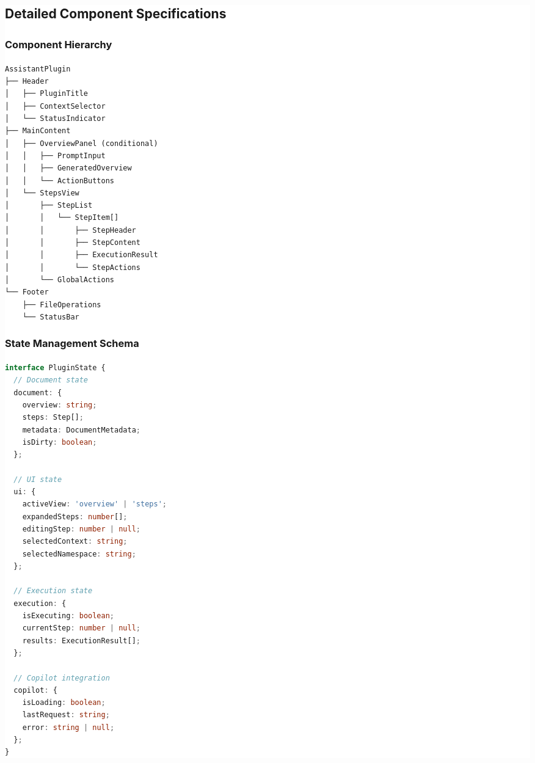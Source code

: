 ## Detailed Component Specifications

### Component Hierarchy
```
AssistantPlugin
├── Header
│   ├── PluginTitle
│   ├── ContextSelector
│   └── StatusIndicator
├── MainContent
│   ├── OverviewPanel (conditional)
│   │   ├── PromptInput
│   │   ├── GeneratedOverview
│   │   └── ActionButtons
│   └── StepsView
│       ├── StepList
│       │   └── StepItem[]
│       │       ├── StepHeader
│       │       ├── StepContent
│       │       ├── ExecutionResult
│       │       └── StepActions
│       └── GlobalActions
└── Footer
    ├── FileOperations
    └── StatusBar
```

### State Management Schema
```typescript
interface PluginState {
  // Document state
  document: {
    overview: string;
    steps: Step[];
    metadata: DocumentMetadata;
    isDirty: boolean;
  };
  
  // UI state
  ui: {
    activeView: 'overview' | 'steps';
    expandedSteps: number[];
    editingStep: number | null;
    selectedContext: string;
    selectedNamespace: string;
  };
  
  // Execution state
  execution: {
    isExecuting: boolean;
    currentStep: number | null;
    results: ExecutionResult[];
  };
  
  // Copilot integration
  copilot: {
    isLoading: boolean;
    lastRequest: string;
    error: string | null;
  };
}
```
